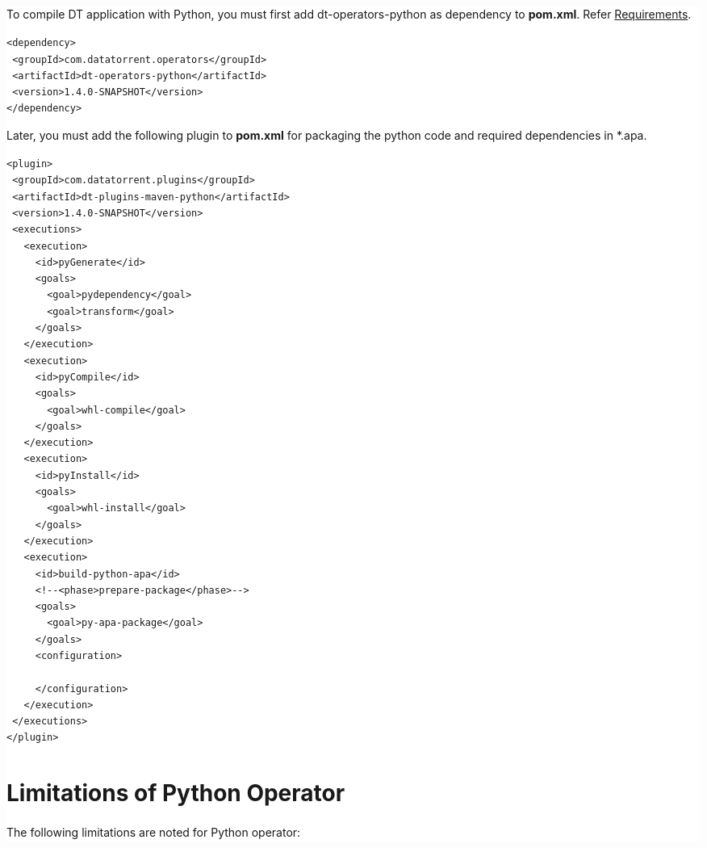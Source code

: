 To compile DT application with Python, you must first add dt-operators-python as dependency to **pom.xml**. Refer [Requirements](#Reference1).

```
<dependency>
 <groupId>com.datatorrent.operators</groupId>
 <artifactId>dt-operators-python</artifactId>
 <version>1.4.0-SNAPSHOT</version>
</dependency>
```
Later, you must add the following plugin to **pom.xml** for packaging the python code and required dependencies in \*.apa.

```
<plugin>
 <groupId>com.datatorrent.plugins</groupId>
 <artifactId>dt-plugins-maven-python</artifactId>
 <version>1.4.0-SNAPSHOT</version>
 <executions>
   <execution>
     <id>pyGenerate</id>
     <goals>
       <goal>pydependency</goal>
       <goal>transform</goal>
     </goals>
   </execution>
   <execution>
     <id>pyCompile</id>
     <goals>
       <goal>whl-compile</goal>
     </goals>
   </execution>
   <execution>
     <id>pyInstall</id>
     <goals>
       <goal>whl-install</goal>
     </goals>
   </execution>
   <execution>
     <id>build-python-apa</id>
     <!--<phase>prepare-package</phase>-->
     <goals>
       <goal>py-apa-package</goal>
     </goals>
     <configuration>

     </configuration>
   </execution>
 </executions>
</plugin>
```
# Limitations of Python Operator
The following limitations are noted for Python operator:
